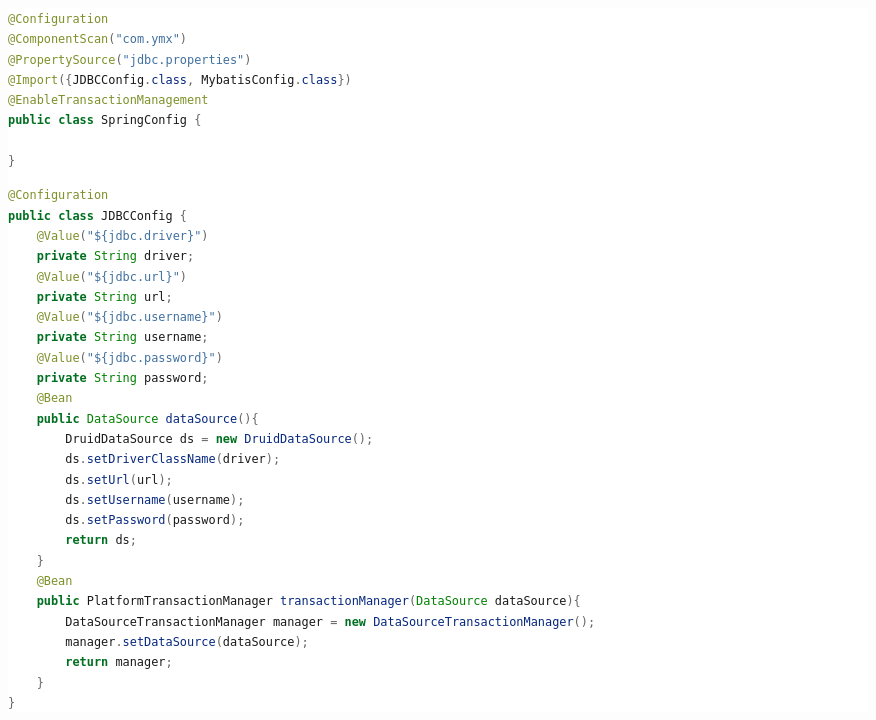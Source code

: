 

``` java
@Configuration
@ComponentScan("com.ymx")
@PropertySource("jdbc.properties")
@Import({JDBCConfig.class, MybatisConfig.class})
@EnableTransactionManagement
public class SpringConfig {

}
```



``` java
@Configuration
public class JDBCConfig {
    @Value("${jdbc.driver}")
    private String driver;
    @Value("${jdbc.url}")
    private String url;
    @Value("${jdbc.username}")
    private String username;
    @Value("${jdbc.password}")
    private String password;
    @Bean
    public DataSource dataSource(){
        DruidDataSource ds = new DruidDataSource();
        ds.setDriverClassName(driver);
        ds.setUrl(url);
        ds.setUsername(username);
        ds.setPassword(password);
        return ds;
    }
    @Bean
    public PlatformTransactionManager transactionManager(DataSource dataSource){
        DataSourceTransactionManager manager = new DataSourceTransactionManager();
        manager.setDataSource(dataSource);
        return manager;
    }
}
```





